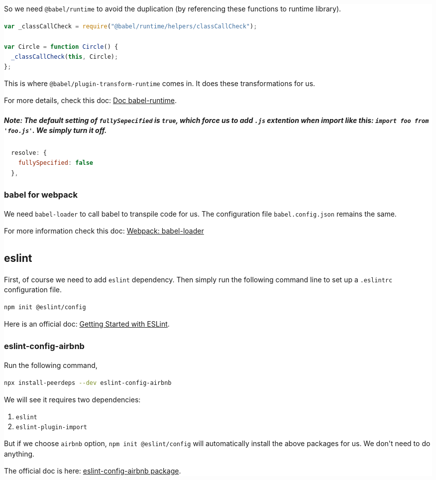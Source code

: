 So we need `@babel/runtime` to avoid the duplication (by referencing these functions to runtime library).
```js
var _classCallCheck = require("@babel/runtime/helpers/classCallCheck");

var Circle = function Circle() {
  _classCallCheck(this, Circle);
};
```

This is where `@babel/plugin-transform-runtime` comes in. It does these transformations for us.

For more details, check this doc: [Doc babel-runtime](https://babeljs.io/docs/en/babel-runtime).

##### Note: The default setting of `fullySepecified` is `true`, which force us to add `.js` extention when import like this: `import foo from 'foo.js'`. We simply turn it off.
```javascript
  resolve: {
    fullySpecified: false
  },
```

### babel for webpack
We need `babel-loader` to call babel to transpile code for us. The configuration file `babel.config.json` remains the same.

For more information check this doc: [Webpack: babel-loader](https://webpack.js.org/loaders/babel-loader/)

## eslint
First, of course we need to add `eslint` dependency. Then simply run the following command line to set up a `.eslintrc` configuration file.
```sh
npm init @eslint/config
```

Here is an official doc: [Getting Started with ESLint](https://eslint.org/docs/user-guide/getting-started).

### eslint-config-airbnb
Run the following command, 
```sh
npx install-peerdeps --dev eslint-config-airbnb
```

We will see it requires two dependencies:
1. `eslint`
2. `eslint-plugin-import`

But if we choose `airbnb` option, `npm init @eslint/config` will automatically install the above packages for us. We don't need to do anything.

The official doc is here: [eslint-config-airbnb package](https://www.npmjs.com/package/eslint-config-airbnb).
